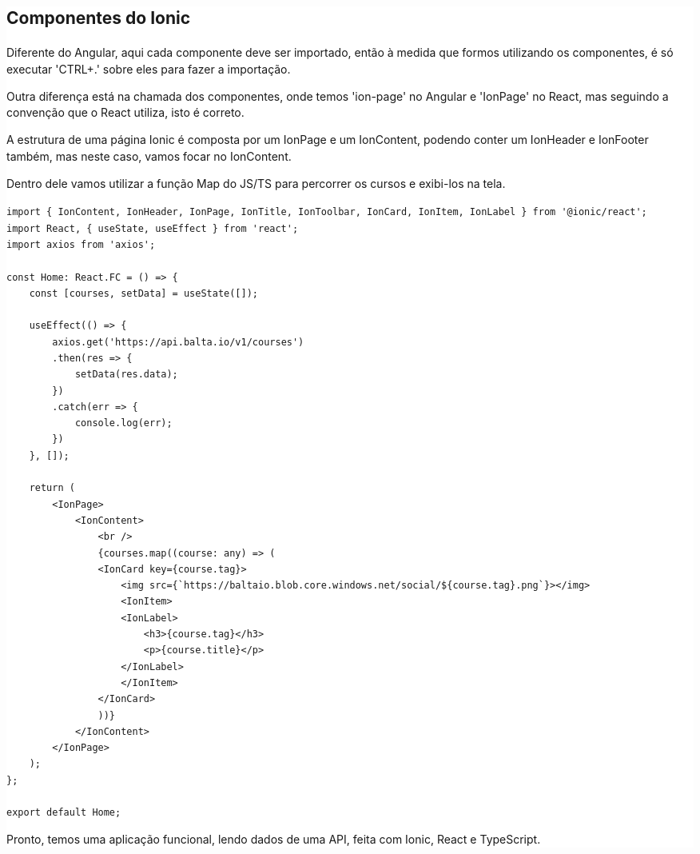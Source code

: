 Componentes do Ionic
--------------------

Diferente do Angular, aqui cada componente deve ser importado, então à medida que formos utilizando os componentes, é só executar 'CTRL+.' sobre eles para fazer a importação.  
  
Outra diferença está na chamada dos componentes, onde temos 'ion-page' no Angular e 'IonPage' no React, mas seguindo a convenção que o React utiliza, isto é correto.  
  
A estrutura de uma página Ionic é composta por um IonPage e um IonContent, podendo conter um IonHeader e IonFooter também, mas neste caso, vamos focar no IonContent.  
  
Dentro dele vamos utilizar a função Map do JS/TS para percorrer os cursos e exibi-los na tela.

    import { IonContent, IonHeader, IonPage, IonTitle, IonToolbar, IonCard, IonItem, IonLabel } from '@ionic/react';
    import React, { useState, useEffect } from 'react';
    import axios from 'axios';

    const Home: React.FC = () => {
        const [courses, setData] = useState([]);

        useEffect(() => {
            axios.get('https://api.balta.io/v1/courses')
            .then(res => {
                setData(res.data);
            })
            .catch(err => {
                console.log(err);
            })
        }, []);

        return (
            <IonPage>
                <IonContent>
                    <br />
                    {courses.map((course: any) => (
                    <IonCard key={course.tag}>
                        <img src={`https://baltaio.blob.core.windows.net/social/${course.tag}.png`}></img>
                        <IonItem>
                        <IonLabel>
                            <h3>{course.tag}</h3>
                            <p>{course.title}</p>
                        </IonLabel>
                        </IonItem>
                    </IonCard>
                    ))}
                </IonContent>
            </IonPage>
        );
    };

    export default Home;

Pronto, temos uma aplicação funcional, lendo dados de uma API, feita com Ionic, React e TypeScript.
